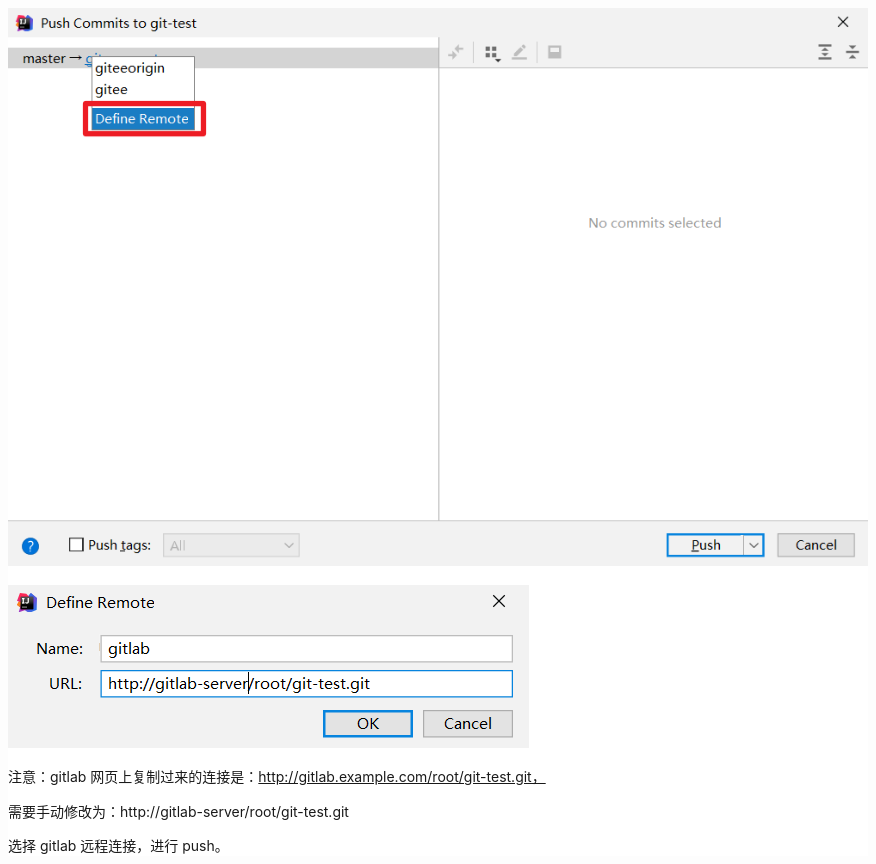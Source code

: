 ![image-20210601173211226](Git%E5%AD%A6%E4%B9%A0.assets/image-20210601173211226.png)

![image-20210601173213974](Git%E5%AD%A6%E4%B9%A0.assets/image-20210601173213974.png)

注意：gitlab 网页上复制过来的连接是：http://gitlab.example.com/root/git-test.git，

需要手动修改为：http://gitlab-server/root/git-test.git

选择 gitlab 远程连接，进行 push。
